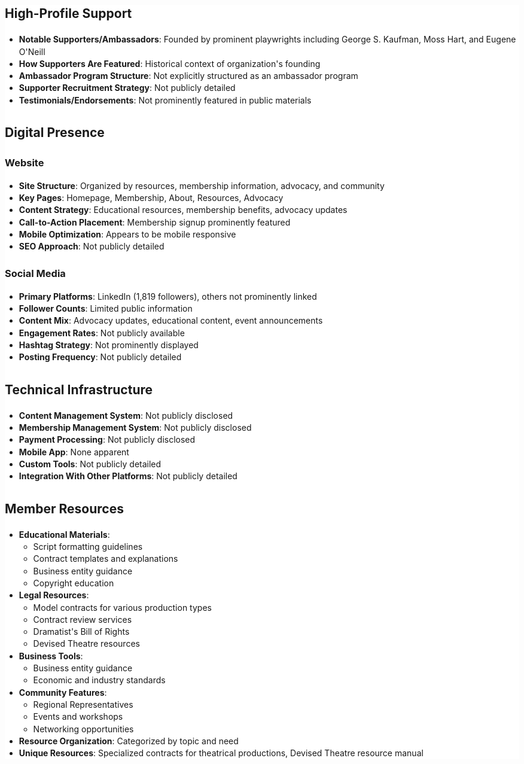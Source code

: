 ## High-Profile Support

- **Notable Supporters/Ambassadors**: Founded by prominent playwrights including George S. Kaufman, Moss Hart, and Eugene O'Neill
- **How Supporters Are Featured**: Historical context of organization's founding
- **Ambassador Program Structure**: Not explicitly structured as an ambassador program
- **Supporter Recruitment Strategy**: Not publicly detailed
- **Testimonials/Endorsements**: Not prominently featured in public materials

## Digital Presence

### Website

- **Site Structure**: Organized by resources, membership information, advocacy, and community
- **Key Pages**: Homepage, Membership, About, Resources, Advocacy
- **Content Strategy**: Educational resources, membership benefits, advocacy updates
- **Call-to-Action Placement**: Membership signup prominently featured
- **Mobile Optimization**: Appears to be mobile responsive
- **SEO Approach**: Not publicly detailed

### Social Media

- **Primary Platforms**: LinkedIn (1,819 followers), others not prominently linked
- **Follower Counts**: Limited public information
- **Content Mix**: Advocacy updates, educational content, event announcements
- **Engagement Rates**: Not publicly available
- **Hashtag Strategy**: Not prominently displayed
- **Posting Frequency**: Not publicly detailed

## Technical Infrastructure

- **Content Management System**: Not publicly disclosed
- **Membership Management System**: Not publicly disclosed
- **Payment Processing**: Not publicly disclosed
- **Mobile App**: None apparent
- **Custom Tools**: Not publicly detailed
- **Integration With Other Platforms**: Not publicly detailed

## Member Resources

- **Educational Materials**:
    - Script formatting guidelines
    - Contract templates and explanations
    - Business entity guidance
    - Copyright education
- **Legal Resources**:
    - Model contracts for various production types
    - Contract review services
    - Dramatist's Bill of Rights
    - Devised Theatre resources
- **Business Tools**:
    - Business entity guidance
    - Economic and industry standards
- **Community Features**:
    - Regional Representatives
    - Events and workshops
    - Networking opportunities
- **Resource Organization**: Categorized by topic and need
- **Unique Resources**: Specialized contracts for theatrical productions, Devised Theatre resource manual
